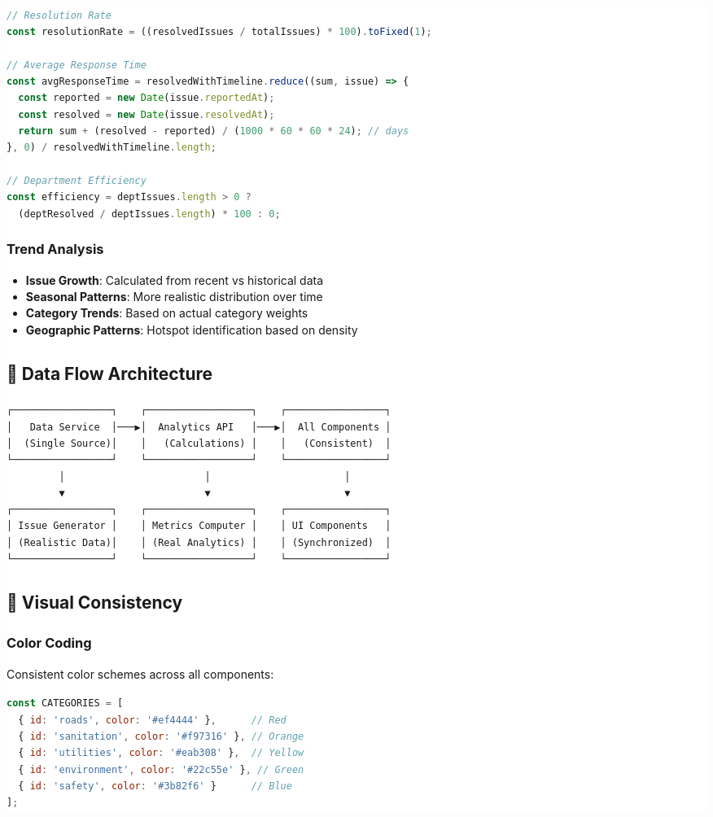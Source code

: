 ```javascript
// Resolution Rate
const resolutionRate = ((resolvedIssues / totalIssues) * 100).toFixed(1);

// Average Response Time
const avgResponseTime = resolvedWithTimeline.reduce((sum, issue) => {
  const reported = new Date(issue.reportedAt);
  const resolved = new Date(issue.resolvedAt);
  return sum + (resolved - reported) / (1000 * 60 * 60 * 24); // days
}, 0) / resolvedWithTimeline.length;

// Department Efficiency
const efficiency = deptIssues.length > 0 ? 
  (deptResolved / deptIssues.length) * 100 : 0;
```

### Trend Analysis
- **Issue Growth**: Calculated from recent vs historical data
- **Seasonal Patterns**: More realistic distribution over time
- **Category Trends**: Based on actual category weights
- **Geographic Patterns**: Hotspot identification based on density

## 🔄 **Data Flow Architecture**

```
┌─────────────────┐    ┌──────────────────┐    ┌─────────────────┐
│   Data Service  │───▶│  Analytics API   │───▶│  All Components │
│  (Single Source)│    │   (Calculations) │    │   (Consistent)  │
└─────────────────┘    └──────────────────┘    └─────────────────┘
         │                        │                       │
         ▼                        ▼                       ▼
┌─────────────────┐    ┌──────────────────┐    ┌─────────────────┐
│ Issue Generator │    │ Metrics Computer │    │ UI Components   │
│ (Realistic Data)│    │ (Real Analytics) │    │ (Synchronized)  │
└─────────────────┘    └──────────────────┘    └─────────────────┘
```

## 🎨 **Visual Consistency**

### Color Coding
Consistent color schemes across all components:

```javascript
const CATEGORIES = [
  { id: 'roads', color: '#ef4444' },      // Red
  { id: 'sanitation', color: '#f97316' }, // Orange  
  { id: 'utilities', color: '#eab308' },  // Yellow
  { id: 'environment', color: '#22c55e' }, // Green
  { id: 'safety', color: '#3b82f6' }      // Blue
];
```
